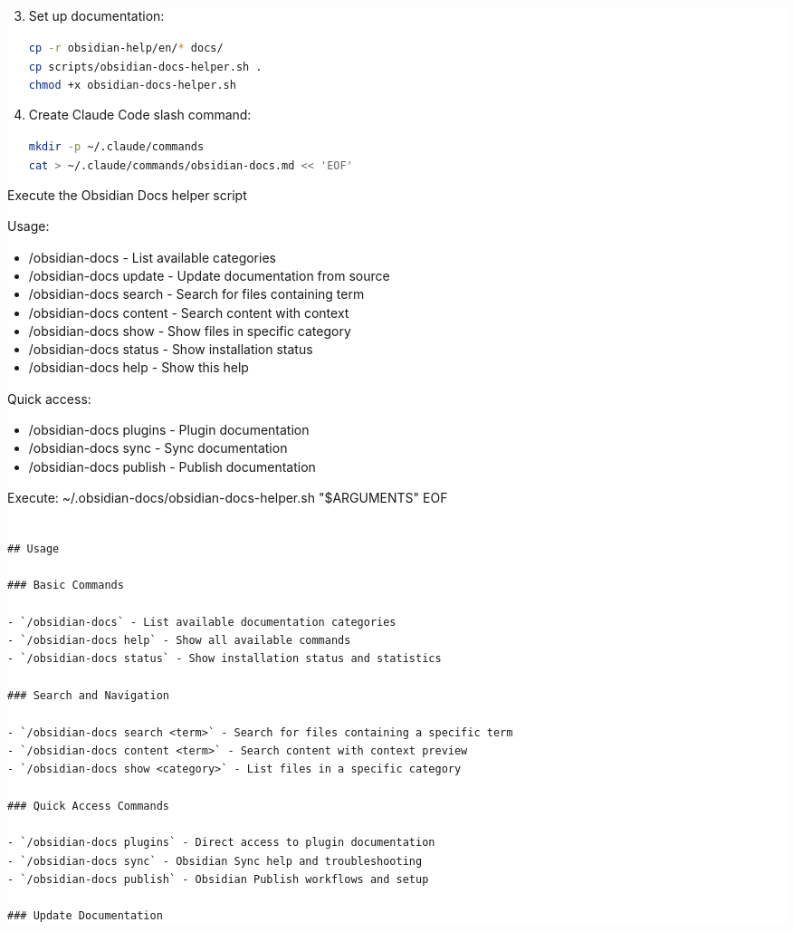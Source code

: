 3. Set up documentation:
   ```bash
   cp -r obsidian-help/en/* docs/
   cp scripts/obsidian-docs-helper.sh .
   chmod +x obsidian-docs-helper.sh
   ```

4. Create Claude Code slash command:
   ```bash
   mkdir -p ~/.claude/commands
   cat > ~/.claude/commands/obsidian-docs.md << 'EOF'
Execute the Obsidian Docs helper script

Usage:
- /obsidian-docs - List available categories
- /obsidian-docs update - Update documentation from source
- /obsidian-docs search <term> - Search for files containing term
- /obsidian-docs content <term> - Search content with context
- /obsidian-docs show <category> - Show files in specific category
- /obsidian-docs status - Show installation status
- /obsidian-docs help - Show this help

Quick access:
- /obsidian-docs plugins - Plugin documentation
- /obsidian-docs sync - Sync documentation
- /obsidian-docs publish - Publish documentation

Execute: ~/.obsidian-docs/obsidian-docs-helper.sh "$ARGUMENTS"
EOF
   ```

## Usage

### Basic Commands

- `/obsidian-docs` - List available documentation categories
- `/obsidian-docs help` - Show all available commands
- `/obsidian-docs status` - Show installation status and statistics

### Search and Navigation

- `/obsidian-docs search <term>` - Search for files containing a specific term
- `/obsidian-docs content <term>` - Search content with context preview
- `/obsidian-docs show <category>` - List files in a specific category

### Quick Access Commands

- `/obsidian-docs plugins` - Direct access to plugin documentation
- `/obsidian-docs sync` - Obsidian Sync help and troubleshooting  
- `/obsidian-docs publish` - Obsidian Publish workflows and setup

### Update Documentation
